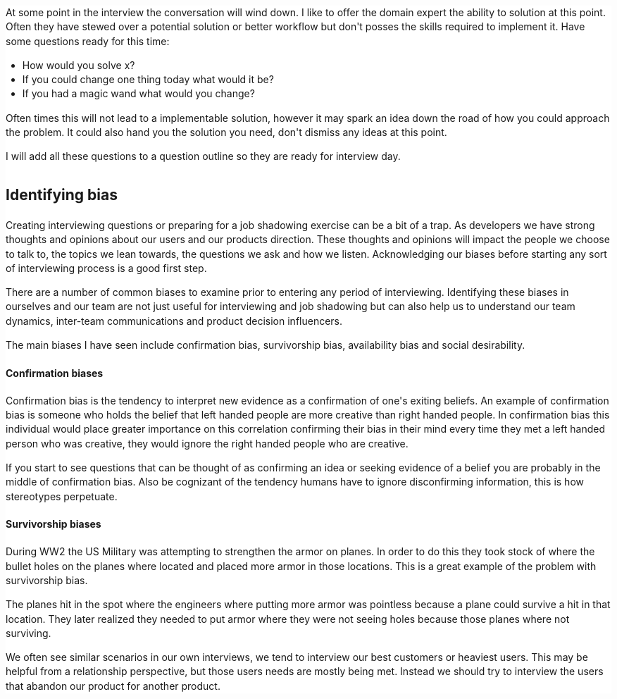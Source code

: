 At some point in the interview the conversation will wind down. I like to offer the domain expert the ability to solution at this point. Often they have stewed over a potential solution or better workflow but don't posses the skills required to implement it. Have some questions ready for this time:

- How would you solve x?
- If you could change one thing today what would it be?
- If you had a magic wand what would you change?

Often times this will not lead to a implementable solution, however it may spark an idea down the road of how you could approach the problem. It could also hand you the solution you need, don't dismiss any ideas at this point.

I will add all these questions to a question outline so they are ready for interview day.

## Identifying bias

Creating interviewing questions or preparing for a job shadowing exercise can be a bit of a trap. As developers we have strong thoughts and opinions about our users and our products direction. These thoughts and opinions will impact the people we choose to talk to, the topics we lean towards, the questions we ask and how we listen. Acknowledging our biases before starting any sort of interviewing process is a good first step.

There are a number of common biases to examine prior to entering any period of interviewing. Identifying these biases in ourselves and our team are not just useful for interviewing and job shadowing but can also help us to understand our team dynamics, inter-team communications and product decision influencers.

The main biases I have seen include confirmation bias, survivorship bias, availability bias and social desirability.

#### Confirmation biases
Confirmation bias is the tendency to interpret new evidence as a confirmation of one's exiting beliefs. An example of confirmation bias is someone who holds the belief that left handed people are more creative than right handed people. In confirmation bias this individual would place greater importance on this correlation confirming their bias in their mind every time they met a left handed person who was creative, they would ignore the right handed people who are creative. 

If you start to see questions that can be thought of as confirming an idea or seeking evidence of a belief you are probably in the middle of confirmation bias. Also be cognizant of the tendency humans have to ignore disconfirming information, this is how stereotypes perpetuate.

#### Survivorship biases
During WW2 the US Military was attempting to strengthen the armor on planes. In order to do this they took stock of where the bullet holes on the planes where located and placed more armor in those locations. This is a great example of the problem with survivorship bias. 

The planes hit in the spot where the engineers where putting more armor was pointless because a plane could survive a hit in that location. They later realized they needed to put armor where they were not seeing holes because those planes where not surviving.

We often see similar scenarios in our own interviews, we tend to interview our best customers or heaviest users. This may be helpful from a relationship perspective, but those users needs are mostly being met. Instead we should try to interview the users that abandon our product for another product.
